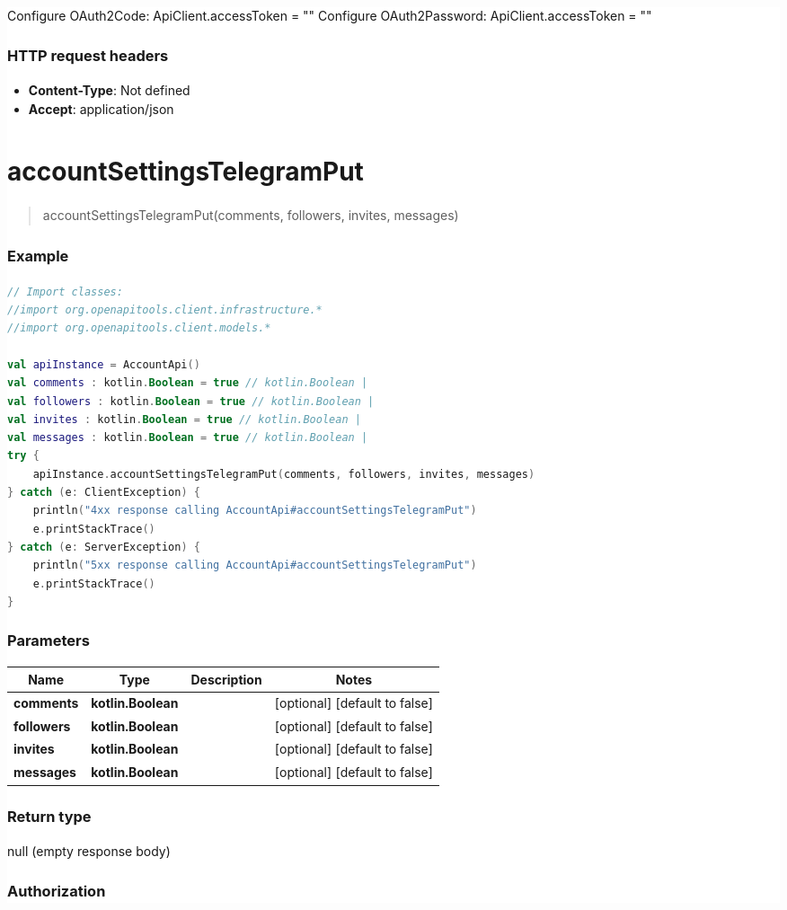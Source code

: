Configure OAuth2Code:
    ApiClient.accessToken = ""
Configure OAuth2Password:
    ApiClient.accessToken = ""

### HTTP request headers

 - **Content-Type**: Not defined
 - **Accept**: application/json

<a name="accountSettingsTelegramPut"></a>
# **accountSettingsTelegramPut**
> accountSettingsTelegramPut(comments, followers, invites, messages)



### Example
```kotlin
// Import classes:
//import org.openapitools.client.infrastructure.*
//import org.openapitools.client.models.*

val apiInstance = AccountApi()
val comments : kotlin.Boolean = true // kotlin.Boolean | 
val followers : kotlin.Boolean = true // kotlin.Boolean | 
val invites : kotlin.Boolean = true // kotlin.Boolean | 
val messages : kotlin.Boolean = true // kotlin.Boolean | 
try {
    apiInstance.accountSettingsTelegramPut(comments, followers, invites, messages)
} catch (e: ClientException) {
    println("4xx response calling AccountApi#accountSettingsTelegramPut")
    e.printStackTrace()
} catch (e: ServerException) {
    println("5xx response calling AccountApi#accountSettingsTelegramPut")
    e.printStackTrace()
}
```

### Parameters

Name | Type | Description  | Notes
------------- | ------------- | ------------- | -------------
 **comments** | **kotlin.Boolean**|  | [optional] [default to false]
 **followers** | **kotlin.Boolean**|  | [optional] [default to false]
 **invites** | **kotlin.Boolean**|  | [optional] [default to false]
 **messages** | **kotlin.Boolean**|  | [optional] [default to false]

### Return type

null (empty response body)

### Authorization
